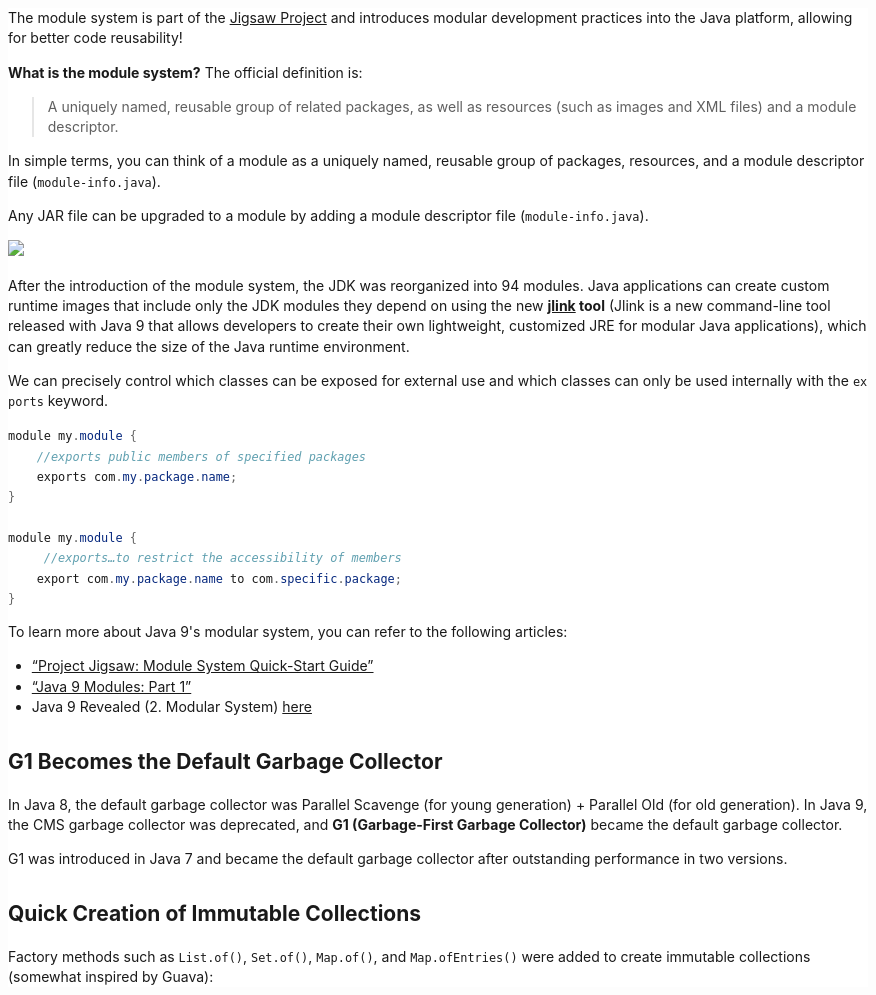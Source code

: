 The module system is part of the [Jigsaw Project](https://openjdk.java.net/projects/jigsaw/) and introduces modular development practices into the Java platform, allowing for better code reusability!

**What is the module system?** The official definition is:

> A uniquely named, reusable group of related packages, as well as resources (such as images and XML files) and a module descriptor.

In simple terms, you can think of a module as a uniquely named, reusable group of packages, resources, and a module descriptor file (`module-info.java`).

Any JAR file can be upgraded to a module by adding a module descriptor file (`module-info.java`).

![](https://oss.javaguide.cn/java-guide-blog/module-structure.png)

After the introduction of the module system, the JDK was reorganized into 94 modules. Java applications can create custom runtime images that include only the JDK modules they depend on using the new **[jlink](http://openjdk.java.net/jeps/282) tool** (Jlink is a new command-line tool released with Java 9 that allows developers to create their own lightweight, customized JRE for modular Java applications), which can greatly reduce the size of the Java runtime environment.

We can precisely control which classes can be exposed for external use and which classes can only be used internally with the `exports` keyword.

```java
module my.module {
    //exports public members of specified packages
    exports com.my.package.name;
}

module my.module {
     //exports…to restrict the accessibility of members
    export com.my.package.name to com.specific.package;
}
```

To learn more about Java 9's modular system, you can refer to the following articles:

- [“Project Jigsaw: Module System Quick-Start Guide”](https://openjdk.java.net/projects/jigsaw/quick-start)
- [“Java 9 Modules: Part 1”](https://stacktraceguru.com/java9/module-introduction)
- Java 9 Revealed (2. Modular System) [here](http://www.cnblogs.com/IcanFixIt/p/6947763.html)

## G1 Becomes the Default Garbage Collector

In Java 8, the default garbage collector was Parallel Scavenge (for young generation) + Parallel Old (for old generation). In Java 9, the CMS garbage collector was deprecated, and **G1 (Garbage-First Garbage Collector)** became the default garbage collector.

G1 was introduced in Java 7 and became the default garbage collector after outstanding performance in two versions.

## Quick Creation of Immutable Collections

Factory methods such as `List.of()`, `Set.of()`, `Map.of()`, and `Map.ofEntries()` were added to create immutable collections (somewhat inspired by Guava):

